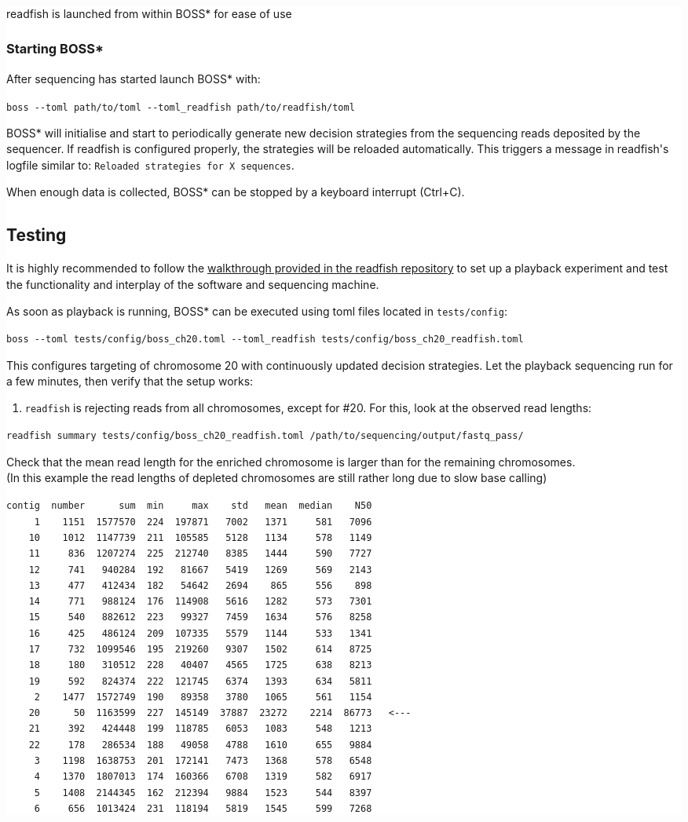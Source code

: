 readfish is launched from within BOSS* for ease of use



### Starting BOSS*

After sequencing has started launch BOSS* with:

```shell
boss --toml path/to/toml --toml_readfish path/to/readfish/toml
```


BOSS* will initialise and start to periodically generate new decision strategies from the sequencing reads deposited by the sequencer.
If readfish is configured properly, the strategies will be reloaded automatically.
This triggers a message in readfish's logfile similar to: `Reloaded strategies for X sequences`.

When enough data is collected, BOSS* can be stopped by a keyboard interrupt (Ctrl+C).



## Testing


It is highly recommended to follow the [walkthrough provided in the readfish repository](https://github.com/LooseLab/readfish/tree/main?tab=readme-ov-file#testing)
to set up a playback experiment and test the functionality and interplay of the software and sequencing machine.

As soon as playback is running, BOSS* can be executed using toml files located in `tests/config`:


```shell
boss --toml tests/config/boss_ch20.toml --toml_readfish tests/config/boss_ch20_readfish.toml
``` 
              
This configures targeting of chromosome 20 with continuously updated decision strategies.
Let the playback sequencing run for a few minutes, then verify that the setup works:

1) `readfish` is rejecting reads from all chromosomes, except for #20. For this, look at the observed read lengths:

`readfish summary tests/config/boss_ch20_readfish.toml /path/to/sequencing/output/fastq_pass/`


Check that the mean read length for the enriched chromosome is larger than for the remaining chromosomes.   
(In this example the read lengths of depleted chromosomes are still rather long due to slow base calling) 



```
contig  number      sum  min     max    std   mean  median    N50
     1    1151  1577570  224  197871   7002   1371     581   7096
    10    1012  1147739  211  105585   5128   1134     578   1149
    11     836  1207274  225  212740   8385   1444     590   7727
    12     741   940284  192   81667   5419   1269     569   2143
    13     477   412434  182   54642   2694    865     556    898
    14     771   988124  176  114908   5616   1282     573   7301
    15     540   882612  223   99327   7459   1634     576   8258
    16     425   486124  209  107335   5579   1144     533   1341
    17     732  1099546  195  219260   9307   1502     614   8725
    18     180   310512  228   40407   4565   1725     638   8213
    19     592   824374  222  121745   6374   1393     634   5811
     2    1477  1572749  190   89358   3780   1065     561   1154
    20      50  1163599  227  145149  37887  23272    2214  86773   <---
    21     392   424448  199  118785   6053   1083     548   1213
    22     178   286534  188   49058   4788   1610     655   9884
     3    1198  1638753  201  172141   7473   1368     578   6548
     4    1370  1807013  174  160366   6708   1319     582   6917
     5    1408  2144345  162  212394   9884   1523     544   8397
     6     656  1013424  231  118194   5819   1545     599   7268
```